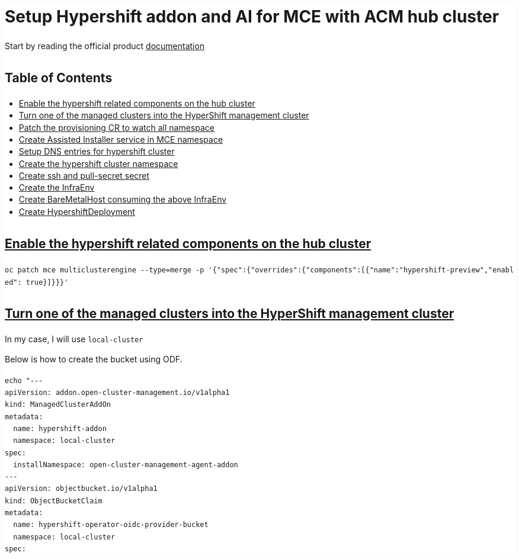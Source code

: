 # Setup Hypershift addon and AI for MCE with ACM hub cluster

Start by reading the official product [documentation](https://access.redhat.com/documentation/en-us/red_hat_advanced_cluster_management_for_kubernetes/2.5/html/clusters/managing-your-clusters#hosted-control-plane-intro)


## Table of Contents


- [Enable the hypershift related components on the hub cluster](#enable-the-hypershift-related-components-on-the-hub-cluster)
- [Turn one of the managed clusters into the HyperShift management cluster](#turn-one-of-the-managed-clusters-into-the-hypershift-management-cluster)
- [Patch the provisioning CR to watch all namespace](#patch-the-provisioning-cr-to-watch-all-namespace)
- [Create Assisted Installer service in MCE namespace](#create-assisted-installer-service-in-mce-namespace)
- [Setup DNS entries for hypershift cluster](#setup-dns-entries-for-hypershift-cluster)
- [Create the hypershift cluster namespace](#create-the-hypershift-cluster-namespace)
- [Create ssh and pull-secret secret](#create-ssh-and-pull-secret-secret)
- [Create the InfraEnv](#create-infraenv)
- [Create BareMetalHost consuming the above InfraEnv](#create-baremetalhost-consuming-the-above-infraenv)
- [Create HypershiftDeployment](#create-hypershiftdeployment)


## [Enable the hypershift related components on the hub cluster](https://github.com/stolostron/hypershift-deployment-controller/blob/main/docs/provision_hypershift_clusters_by_mce.md#enable-the-hosted-control-planes-related-components-on-the-hub-cluster)

~~~
oc patch mce multiclusterengine --type=merge -p '{"spec":{"overrides":{"components":[{"name":"hypershift-preview","enabled": true}]}}}'
~~~

## [Turn one of the managed clusters into the HyperShift management cluster](https://github.com/stolostron/hypershift-deployment-controller/blob/main/docs/provision_hypershift_clusters_by_mce.md#turn-one-of-the-managed-clusters-into-the-hypershift-management-cluster)

In my case, I will use `local-cluster` 

Below is how to create the bucket using ODF.

~~~
echo "---
apiVersion: addon.open-cluster-management.io/v1alpha1
kind: ManagedClusterAddOn
metadata:
  name: hypershift-addon
  namespace: local-cluster
spec:
  installNamespace: open-cluster-management-agent-addon
---
apiVersion: objectbucket.io/v1alpha1
kind: ObjectBucketClaim
metadata:
  name: hypershift-operator-oidc-provider-bucket
  namespace: local-cluster
spec:
~~~